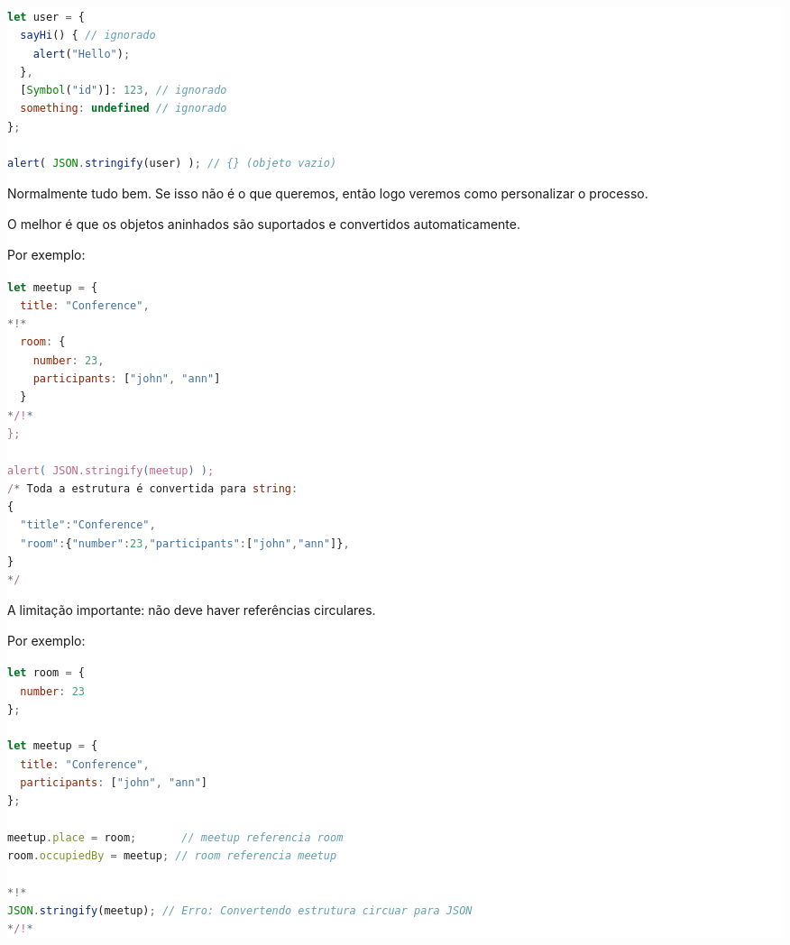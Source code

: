 ```js run
let user = {
  sayHi() { // ignorado
    alert("Hello");
  },
  [Symbol("id")]: 123, // ignorado
  something: undefined // ignorado
};

alert( JSON.stringify(user) ); // {} (objeto vazio)
```

Normalmente tudo bem. Se isso não é o que queremos, então logo veremos como personalizar o processo.

O melhor é que os objetos aninhados são suportados e convertidos automaticamente.

Por exemplo:

```js run
let meetup = {
  title: "Conference",
*!*
  room: {
    number: 23,
    participants: ["john", "ann"]
  }
*/!*
};

alert( JSON.stringify(meetup) );
/* Toda a estrutura é convertida para string:
{
  "title":"Conference",
  "room":{"number":23,"participants":["john","ann"]},
}
*/
```

A limitação importante: não deve haver referências circulares.

Por exemplo:

```js run
let room = {
  number: 23
};

let meetup = {
  title: "Conference",
  participants: ["john", "ann"]
};

meetup.place = room;       // meetup referencia room
room.occupiedBy = meetup; // room referencia meetup

*!*
JSON.stringify(meetup); // Erro: Convertendo estrutura circuar para JSON
*/!*
```
